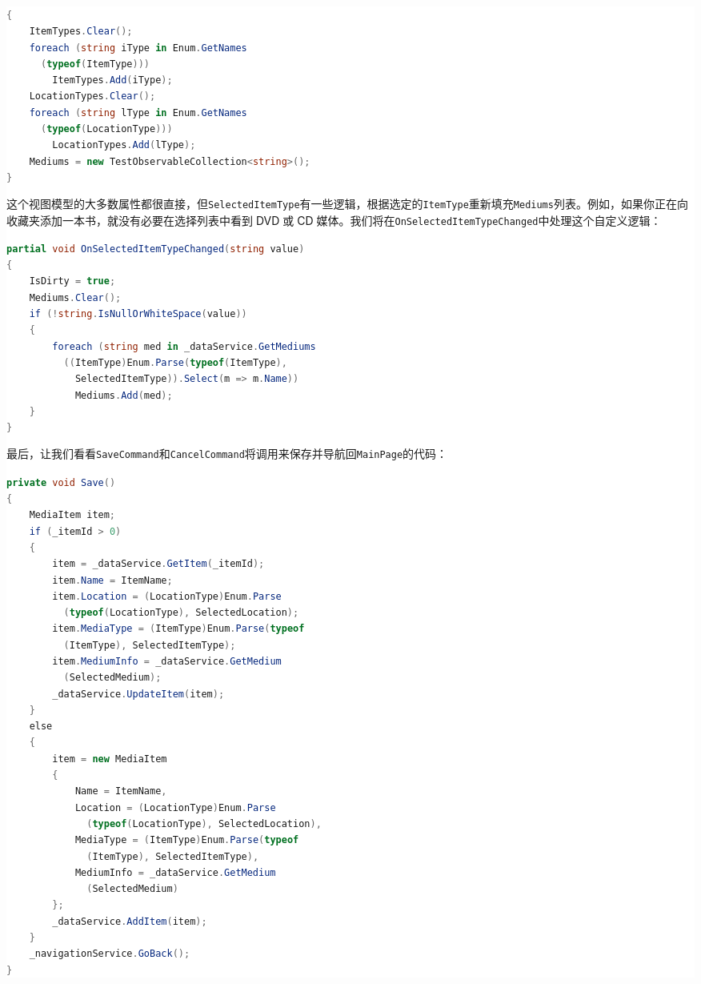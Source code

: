 ```cs
{
    ItemTypes.Clear();
    foreach (string iType in Enum.GetNames
      (typeof(ItemType)))
        ItemTypes.Add(iType);
    LocationTypes.Clear();
    foreach (string lType in Enum.GetNames
      (typeof(LocationType)))
        LocationTypes.Add(lType);
    Mediums = new TestObservableCollection<string>();
}
```

这个视图模型的大多数属性都很直接，但`SelectedItemType`有一些逻辑，根据选定的`ItemType`重新填充`Mediums`列表。例如，如果你正在向收藏夹添加一本书，就没有必要在选择列表中看到 DVD 或 CD 媒体。我们将在`OnSelectedItemTypeChanged`中处理这个自定义逻辑：

```cs
partial void OnSelectedItemTypeChanged(string value)
{
    IsDirty = true;
    Mediums.Clear();
    if (!string.IsNullOrWhiteSpace(value))
    {
        foreach (string med in _dataService.GetMediums
          ((ItemType)Enum.Parse(typeof(ItemType),
            SelectedItemType)).Select(m => m.Name))
            Mediums.Add(med);
    }
}
```

最后，让我们看看`SaveCommand`和`CancelCommand`将调用来保存并导航回`MainPage`的代码：

```cs
private void Save()
{
    MediaItem item;
    if (_itemId > 0)
    {
        item = _dataService.GetItem(_itemId);
        item.Name = ItemName;
        item.Location = (LocationType)Enum.Parse
          (typeof(LocationType), SelectedLocation);
        item.MediaType = (ItemType)Enum.Parse(typeof
          (ItemType), SelectedItemType);
        item.MediumInfo = _dataService.GetMedium
          (SelectedMedium);
        _dataService.UpdateItem(item);
    }
    else
    {
        item = new MediaItem
        {
            Name = ItemName,
            Location = (LocationType)Enum.Parse
              (typeof(LocationType), SelectedLocation),
            MediaType = (ItemType)Enum.Parse(typeof
              (ItemType), SelectedItemType),
            MediumInfo = _dataService.GetMedium
              (SelectedMedium)
        };
        _dataService.AddItem(item);
    }
    _navigationService.GoBack();
}
```